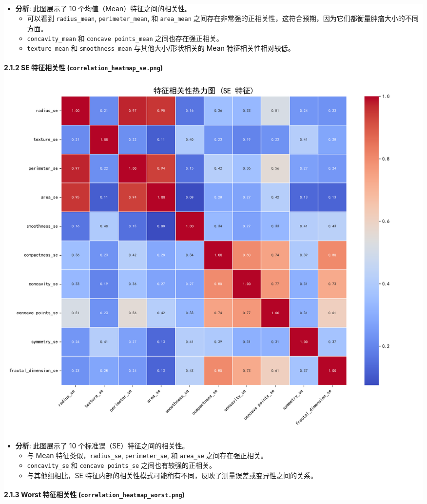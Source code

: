 *   **分析**: 此图展示了 10 个均值（Mean）特征之间的相关性。
    *   可以看到 `radius_mean`, `perimeter_mean`, 和 `area_mean` 之间存在非常强的正相关性，这符合预期，因为它们都衡量肿瘤大小的不同方面。
    *   `concavity_mean` 和 `concave points_mean` 之间也存在强正相关。
    *   `texture_mean` 和 `smoothness_mean` 与其他大小/形状相关的 Mean 特征相关性相对较低。

#### 2.1.2 SE 特征相关性 (`correlation_heatmap_se.png`)

![SE 特征相关性热力图](correlation_heatmap_se.png)

*   **分析**: 此图展示了 10 个标准误（SE）特征之间的相关性。
    *   与 Mean 特征类似，`radius_se`, `perimeter_se`, 和 `area_se` 之间存在强正相关。
    *   `concavity_se` 和 `concave points_se` 之间也有较强的正相关。
    *   与其他组相比，SE 特征内部的相关性模式可能稍有不同，反映了测量误差或变异性之间的关系。

#### 2.1.3 Worst 特征相关性 (`correlation_heatmap_worst.png`)

